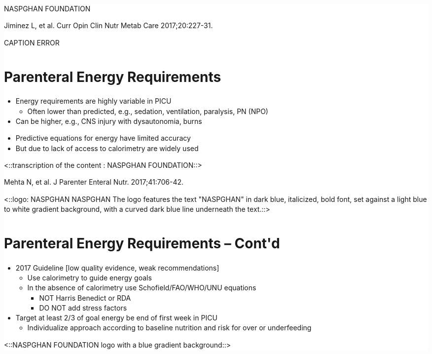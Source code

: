 <a id='38074ab1-b8a6-4b2b-8566-7c62d62f9034'></a>

NASPGHAN
FOUNDATION

<a id='5d2f3cdf-83fb-41dc-9d65-4552fe02618f'></a>

Jiminez L, et al. Curr Opin Clin Nutr Metab Care 2017;20:227-31.

<a id='bf7537cc-b8b4-408e-a8e9-f85256da670b'></a>

CAPTION ERROR

<a id='4013e2c5-704d-43d4-9561-ebdf72069d35'></a>

# Parenteral Energy Requirements

*   Energy requirements are highly variable in PICU
    *   Often lower than predicted, e.g., sedation, ventilation, paralysis, PN (NPO)
*   Can be higher, e.g., CNS injury with dysautonomia, burns

<a id='7d9cc129-1339-410d-be17-41e60dae8308'></a>

* Predictive equations for energy have limited accuracy
* But due to lack of access to calorimetry are widely used

<a id='18506370-2eb1-4c9e-bb9c-5ae50898ab84'></a>

<::transcription of the content
: NASPGHAN
FOUNDATION::>

<a id='aa3cede0-3c09-4f50-9cfd-9ef64ce0869e'></a>

Mehta N, et al. J Parenter Enteral Nutr. 2017;41:706-42.

<a id='946ea377-bb65-477c-9eab-4427c320aa33'></a>

<::logo: NASPGHAN
NASPGHAN
The logo features the text "NASPGHAN" in dark blue, italicized, bold font, set against a light blue to white gradient background, with a curved dark blue line underneath the text.::>

<a id='eb313339-159b-4061-9a51-49eb7a20c61b'></a>

# Parenteral Energy Requirements – Cont'd
* 2017 Guideline [low quality evidence, weak recommendations]
  * Use calorimetry to guide energy goals
  * In the absence of calorimetry use Schofield/FAO/WHO/UNU equations
    * NOT Harris Benedict or RDA
    * DO NOT add stress factors
* Target at least 2/3 of goal energy be end of first week in PICU
  * Individualize approach according to baseline nutrition and risk for over or underfeeding

<a id='e25b3f5b-1288-42ec-8a78-3c66b8222199'></a>

<::NASPGHAN FOUNDATION logo with a blue gradient background::>
